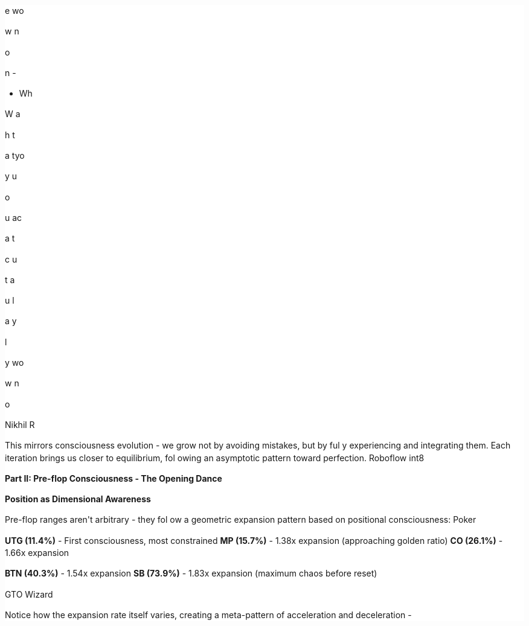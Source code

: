 e wo

w n

o 

n - 

- Wh

W a

h t

a tyo

y u

o 

u ac

a t

c u

t a

u l

a y

l 

y wo

w n

o

Nikhil R

This mirrors consciousness evolution - we grow not by avoiding mistakes, but by ful y experiencing and integrating them. Each iteration brings us closer to equilibrium, fol owing an asymptotic pattern toward perfection.  Roboflow int8

**Part II: Pre-flop Consciousness - The Opening Dance**

**Position as Dimensional Awareness**

Pre-flop ranges aren't arbitrary - they fol ow a geometric expansion pattern based on positional consciousness: Poker

**UTG \(11.4%\)** - First consciousness, most constrained **MP \(15.7%\)** - 1.38x expansion \(approaching golden ratio\) **CO \(26.1%\)** - 1.66x expansion

**BTN \(40.3%\)** - 1.54x expansion **SB \(73.9%\)** - 1.83x expansion \(maximum chaos before reset\)

GTO Wizard

Notice how the expansion rate itself varies, creating a meta-pattern of acceleration and deceleration -
